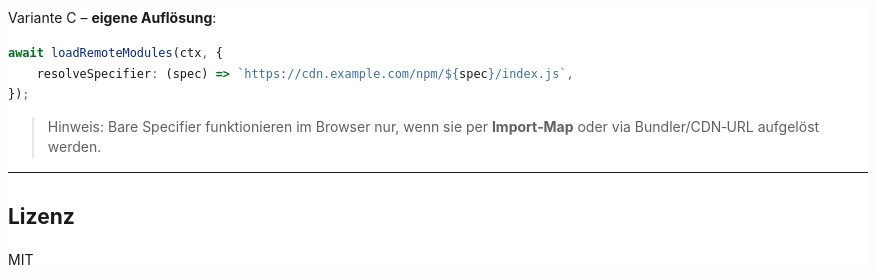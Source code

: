 Variante C – **eigene Auflösung**:

```ts
await loadRemoteModules(ctx, {
    resolveSpecifier: (spec) => `https://cdn.example.com/npm/${spec}/index.js`,
});
```

> Hinweis: Bare Specifier funktionieren im Browser nur, wenn sie per **Import‑Map** oder via Bundler/CDN‑URL aufgelöst werden.

---

## Lizenz

MIT
